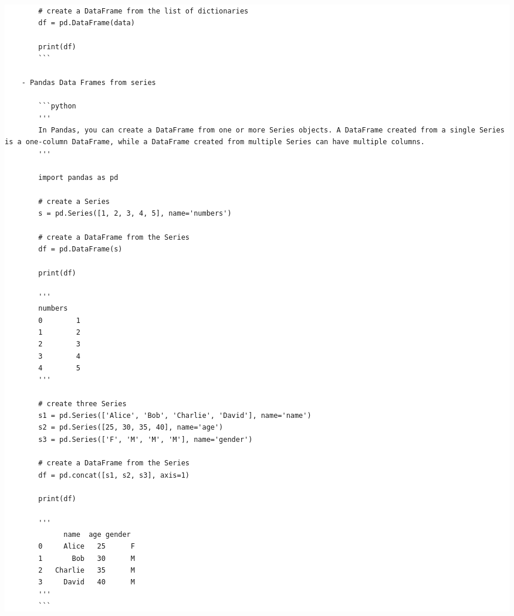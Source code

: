             # create a DataFrame from the list of dictionaries
            df = pd.DataFrame(data)
            
            print(df)
            ```
            
        - Pandas Data Frames from series
            
            ```python
            '''
            In Pandas, you can create a DataFrame from one or more Series objects. A DataFrame created from a single Series is a one-column DataFrame, while a DataFrame created from multiple Series can have multiple columns.
            '''
            
            import pandas as pd
            
            # create a Series
            s = pd.Series([1, 2, 3, 4, 5], name='numbers')
            
            # create a DataFrame from the Series
            df = pd.DataFrame(s)
            
            print(df)
            
            '''
            numbers
            0        1
            1        2
            2        3
            3        4
            4        5
            '''
            
            # create three Series
            s1 = pd.Series(['Alice', 'Bob', 'Charlie', 'David'], name='name')
            s2 = pd.Series([25, 30, 35, 40], name='age')
            s3 = pd.Series(['F', 'M', 'M', 'M'], name='gender')
            
            # create a DataFrame from the Series
            df = pd.concat([s1, s2, s3], axis=1)
            
            print(df)
            
            '''
                  name  age gender
            0     Alice   25      F
            1       Bob   30      M
            2   Charlie   35      M
            3     David   40      M
            '''
            ```
            